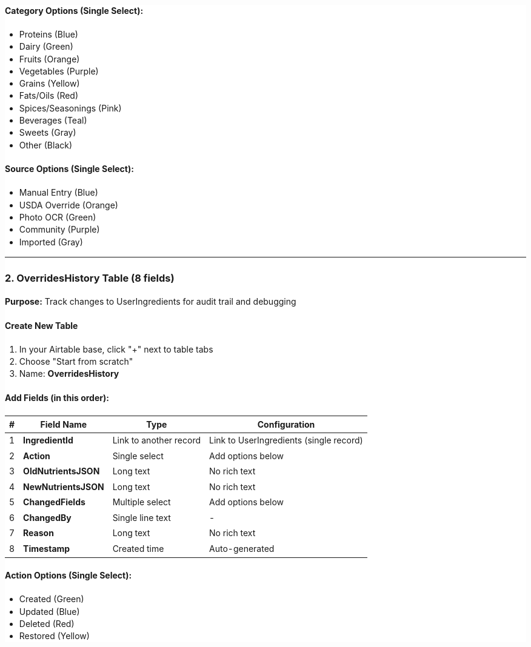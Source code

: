 #### Category Options (Single Select):
- Proteins (Blue)
- Dairy (Green)
- Fruits (Orange)
- Vegetables (Purple)
- Grains (Yellow)
- Fats/Oils (Red)
- Spices/Seasonings (Pink)
- Beverages (Teal)
- Sweets (Gray)
- Other (Black)

#### Source Options (Single Select):
- Manual Entry (Blue)
- USDA Override (Orange)
- Photo OCR (Green)
- Community (Purple)
- Imported (Gray)

---

### 2. OverridesHistory Table (8 fields)

**Purpose:** Track changes to UserIngredients for audit trail and debugging

#### Create New Table
1. In your Airtable base, click "+" next to table tabs
2. Choose "Start from scratch"
3. Name: **OverridesHistory**

#### Add Fields (in this order):

| # | Field Name | Type | Configuration |
|---|------------|------|---------------|
| 1 | **IngredientId** | Link to another record | Link to UserIngredients (single record) |
| 2 | **Action** | Single select | Add options below |
| 3 | **OldNutrientsJSON** | Long text | No rich text |
| 4 | **NewNutrientsJSON** | Long text | No rich text |
| 5 | **ChangedFields** | Multiple select | Add options below |
| 6 | **ChangedBy** | Single line text | - |
| 7 | **Reason** | Long text | No rich text |
| 8 | **Timestamp** | Created time | Auto-generated |

#### Action Options (Single Select):
- Created (Green)
- Updated (Blue)
- Deleted (Red)
- Restored (Yellow)
